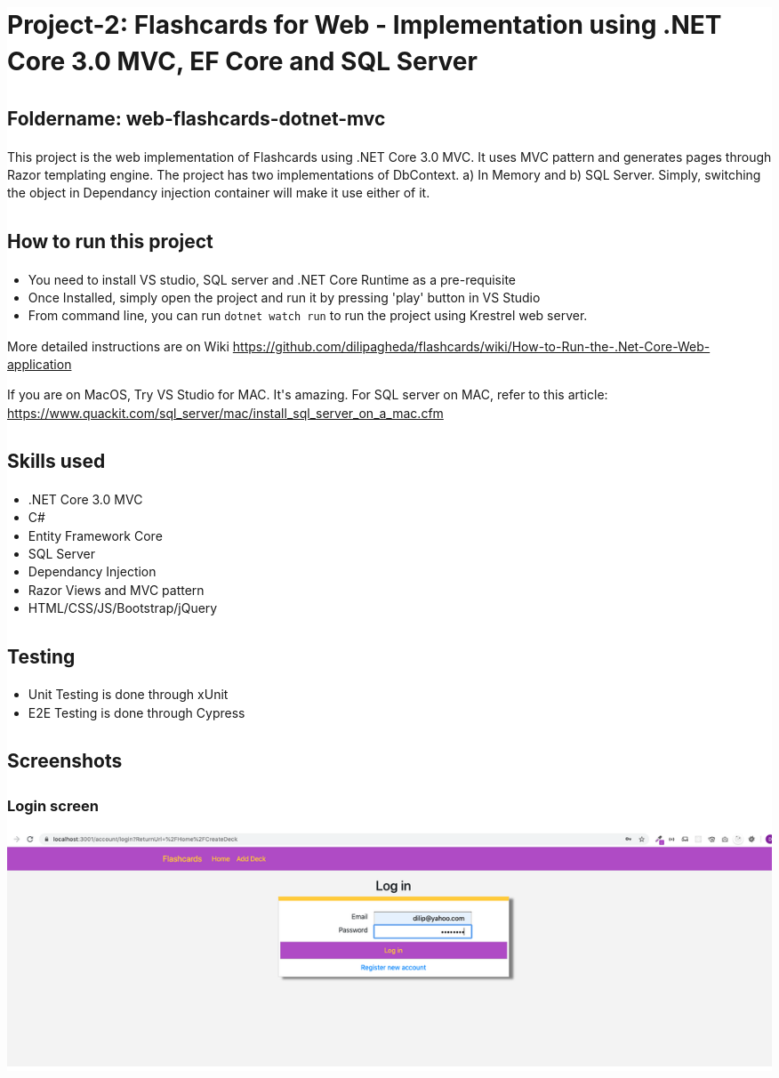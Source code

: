 # Project-2: Flashcards for Web - Implementation using .NET Core 3.0 MVC, EF Core and SQL Server
## Foldername: web-flashcards-dotnet-mvc
This project is the web implementation of Flashcards using .NET Core 3.0 MVC. It uses MVC pattern and generates pages through Razor templating engine. The project has two implementations of DbContext. a) In Memory and b) SQL Server. Simply, switching the object in Dependancy injection container will make it use either of it.

## How to run this project
- You need to install VS studio, SQL server and .NET Core Runtime as a pre-requisite
- Once Installed, simply open the project and run it by pressing 'play' button in VS Studio
- From command line, you can run `dotnet watch run` to run the project using Krestrel web server.

More detailed instructions are on Wiki
https://github.com/dilipagheda/flashcards/wiki/How-to-Run-the-.Net-Core-Web-application

If you are on MacOS, Try VS Studio for MAC. It's amazing. For SQL server on MAC, refer to this article: 
https://www.quackit.com/sql_server/mac/install_sql_server_on_a_mac.cfm

## Skills used
- .NET Core 3.0 MVC
- C#
- Entity Framework Core
- SQL Server
- Dependancy Injection
- Razor Views and MVC pattern
- HTML/CSS/JS/Bootstrap/jQuery

## Testing
- Unit Testing is done through xUnit
- E2E Testing is done through Cypress

## Screenshots

### Login screen
<img src="https://github.com/dilipagheda/flashcards/blob/master/screenshots/mvc/login.png"/> 
